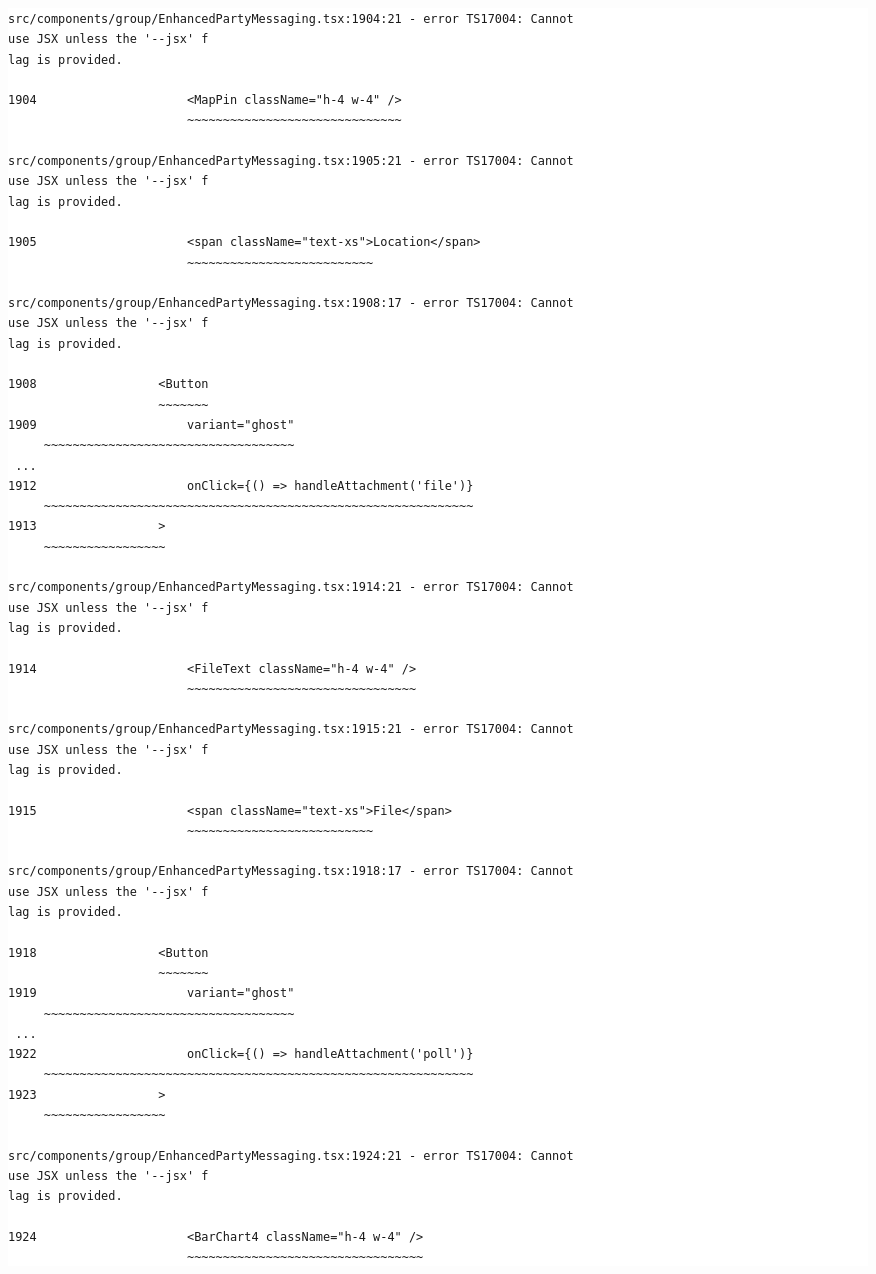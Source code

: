 ```
src/components/group/EnhancedPartyMessaging.tsx:1904:21 - error TS17004: Cannot
use JSX unless the '--jsx' f
lag is provided.
                            
1904                     <MapPin className="h-4 w-4" />
                         ~~~~~~~~~~~~~~~~~~~~~~~~~~~~~~

src/components/group/EnhancedPartyMessaging.tsx:1905:21 - error TS17004: Cannot
use JSX unless the '--jsx' f
lag is provided.
                            
1905                     <span className="text-xs">Location</span>
                         ~~~~~~~~~~~~~~~~~~~~~~~~~~

src/components/group/EnhancedPartyMessaging.tsx:1908:17 - error TS17004: Cannot
use JSX unless the '--jsx' f
lag is provided.
                            
1908                 <Button
                     ~~~~~~~
1909                     variant="ghost"
     ~~~~~~~~~~~~~~~~~~~~~~~~~~~~~~~~~~~
 ... 
1912                     onClick={() => handleAttachment('file')}
     ~~~~~~~~~~~~~~~~~~~~~~~~~~~~~~~~~~~~~~~~~~~~~~~~~~~~~~~~~~~~
1913                 >
     ~~~~~~~~~~~~~~~~~

src/components/group/EnhancedPartyMessaging.tsx:1914:21 - error TS17004: Cannot
use JSX unless the '--jsx' f
lag is provided.
                            
1914                     <FileText className="h-4 w-4" />
                         ~~~~~~~~~~~~~~~~~~~~~~~~~~~~~~~~

src/components/group/EnhancedPartyMessaging.tsx:1915:21 - error TS17004: Cannot
use JSX unless the '--jsx' f
lag is provided.
                            
1915                     <span className="text-xs">File</span>
                         ~~~~~~~~~~~~~~~~~~~~~~~~~~

src/components/group/EnhancedPartyMessaging.tsx:1918:17 - error TS17004: Cannot
use JSX unless the '--jsx' f
lag is provided.
                            
1918                 <Button
                     ~~~~~~~
1919                     variant="ghost"
     ~~~~~~~~~~~~~~~~~~~~~~~~~~~~~~~~~~~
 ... 
1922                     onClick={() => handleAttachment('poll')}
     ~~~~~~~~~~~~~~~~~~~~~~~~~~~~~~~~~~~~~~~~~~~~~~~~~~~~~~~~~~~~
1923                 >
     ~~~~~~~~~~~~~~~~~

src/components/group/EnhancedPartyMessaging.tsx:1924:21 - error TS17004: Cannot
use JSX unless the '--jsx' f
lag is provided.
                            
1924                     <BarChart4 className="h-4 w-4" />
                         ~~~~~~~~~~~~~~~~~~~~~~~~~~~~~~~~~

```